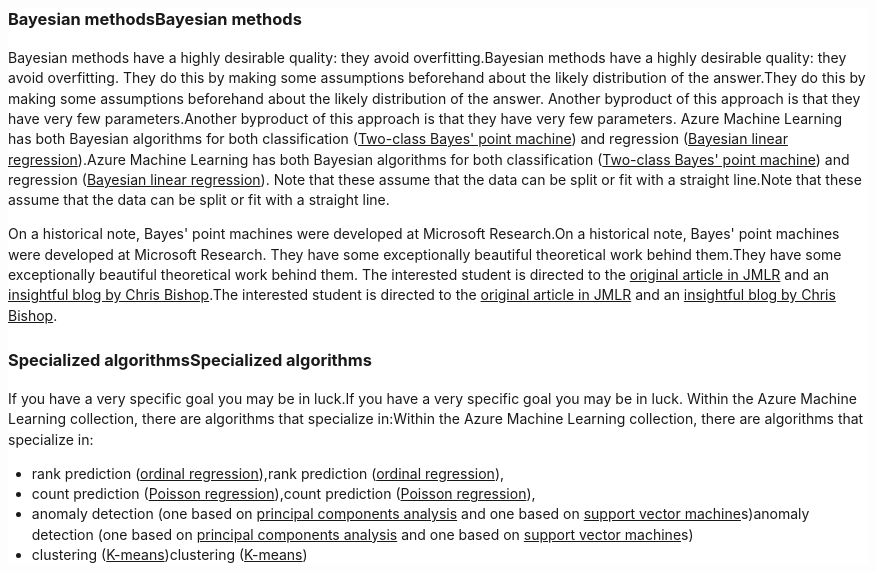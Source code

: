 ### <a name="bayesian-methods"></a><span data-ttu-id="20ba7-388">Bayesian methods</span><span class="sxs-lookup"><span data-stu-id="20ba7-388">Bayesian methods</span></span>
<span data-ttu-id="20ba7-389">Bayesian methods have a highly desirable quality: they avoid overfitting.</span><span class="sxs-lookup"><span data-stu-id="20ba7-389">Bayesian methods have a highly desirable quality: they avoid overfitting.</span></span> <span data-ttu-id="20ba7-390">They do this by making some assumptions beforehand about the likely distribution of the answer.</span><span class="sxs-lookup"><span data-stu-id="20ba7-390">They do this by making some assumptions beforehand about the likely distribution of the answer.</span></span> <span data-ttu-id="20ba7-391">Another byproduct of this approach is that they have very few parameters.</span><span class="sxs-lookup"><span data-stu-id="20ba7-391">Another byproduct of this approach is that they have very few parameters.</span></span> <span data-ttu-id="20ba7-392">Azure Machine Learning has both Bayesian algorithms for both classification ([Two-class Bayes' point machine](https://msdn.microsoft.com/library/azure/dn905930.aspx)) and regression ([Bayesian linear regression](https://msdn.microsoft.com/library/azure/dn906022.aspx)).</span><span class="sxs-lookup"><span data-stu-id="20ba7-392">Azure Machine Learning has both Bayesian algorithms for both classification ([Two-class Bayes' point machine](https://msdn.microsoft.com/library/azure/dn905930.aspx)) and regression ([Bayesian linear regression](https://msdn.microsoft.com/library/azure/dn906022.aspx)).</span></span>
<span data-ttu-id="20ba7-393">Note that these assume that the data can be split or fit with a straight line.</span><span class="sxs-lookup"><span data-stu-id="20ba7-393">Note that these assume that the data can be split or fit with a straight line.</span></span>

<span data-ttu-id="20ba7-394">On a historical note, Bayes' point machines were developed at Microsoft Research.</span><span class="sxs-lookup"><span data-stu-id="20ba7-394">On a historical note, Bayes' point machines were developed at Microsoft Research.</span></span> <span data-ttu-id="20ba7-395">They have some exceptionally beautiful theoretical work behind them.</span><span class="sxs-lookup"><span data-stu-id="20ba7-395">They have some exceptionally beautiful theoretical work behind them.</span></span> <span data-ttu-id="20ba7-396">The interested student is directed to the [original article in JMLR](http://jmlr.org/papers/volume1/herbrich01a/herbrich01a.pdf) and an [insightful blog by Chris Bishop](http://blogs.technet.com/b/machinelearning/archive/2014/10/30/embracing-uncertainty-probabilistic-inference.aspx).</span><span class="sxs-lookup"><span data-stu-id="20ba7-396">The interested student is directed to the [original article in JMLR](http://jmlr.org/papers/volume1/herbrich01a/herbrich01a.pdf) and an [insightful blog by Chris Bishop](http://blogs.technet.com/b/machinelearning/archive/2014/10/30/embracing-uncertainty-probabilistic-inference.aspx).</span></span>

### <a name="specialized-algorithms"></a><span data-ttu-id="20ba7-397">Specialized algorithms</span><span class="sxs-lookup"><span data-stu-id="20ba7-397">Specialized algorithms</span></span>
<span data-ttu-id="20ba7-398">If you have a very specific goal you may be in luck.</span><span class="sxs-lookup"><span data-stu-id="20ba7-398">If you have a very specific goal you may be in luck.</span></span> <span data-ttu-id="20ba7-399">Within the Azure Machine Learning collection, there are algorithms that specialize in:</span><span class="sxs-lookup"><span data-stu-id="20ba7-399">Within the Azure Machine Learning collection, there are algorithms that specialize in:</span></span>

- <span data-ttu-id="20ba7-400">rank prediction ([ordinal regression](https://msdn.microsoft.com/library/azure/dn906029.aspx)),</span><span class="sxs-lookup"><span data-stu-id="20ba7-400">rank prediction ([ordinal regression](https://msdn.microsoft.com/library/azure/dn906029.aspx)),</span></span>
- <span data-ttu-id="20ba7-401">count prediction ([Poisson regression](https://msdn.microsoft.com/library/azure/dn905988.aspx)),</span><span class="sxs-lookup"><span data-stu-id="20ba7-401">count prediction ([Poisson regression](https://msdn.microsoft.com/library/azure/dn905988.aspx)),</span></span>
- <span data-ttu-id="20ba7-402">anomaly detection (one based on [principal components analysis](https://msdn.microsoft.com/library/azure/dn913102.aspx) and one based on [support vector machine](https://msdn.microsoft.com/library/azure/dn913103.aspx)s)</span><span class="sxs-lookup"><span data-stu-id="20ba7-402">anomaly detection (one based on [principal components analysis](https://msdn.microsoft.com/library/azure/dn913102.aspx) and one based on [support vector machine](https://msdn.microsoft.com/library/azure/dn913103.aspx)s)</span></span>
- <span data-ttu-id="20ba7-403">clustering ([K-means](https://msdn.microsoft.com/library/azure/5049a09b-bd90-4c4e-9b46-7c87e3a36810/))</span><span class="sxs-lookup"><span data-stu-id="20ba7-403">clustering ([K-means](https://msdn.microsoft.com/library/azure/5049a09b-bd90-4c4e-9b46-7c87e3a36810/))</span></span>
